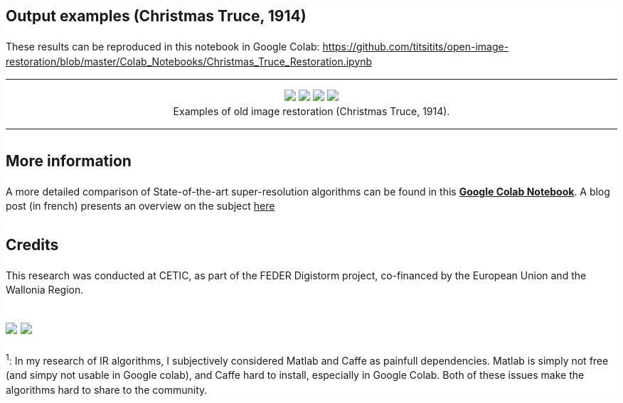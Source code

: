 ## Output examples (Christmas Truce, 1914)

These results can be reproduced in this notebook in Google Colab: 
https://github.com/titsitits/open-image-restoration/blob/master/Colab_Notebooks/Christmas_Truce_Restoration.ipynb

<hr>
<p style="text-align:center;">
<a href="https://raw.githubusercontent.com/titsitits/open-image-restoration/master/blog%20image%20restoration/restoration1.png"><img src="https://raw.githubusercontent.com/titsitits/open-image-restoration/master/blog%20image%20restoration/restoration1.png" style="width:100%; height:auto;"/></a>
  <a href="https://raw.githubusercontent.com/titsitits/open-image-restoration/master/blog%20image%20restoration/restoration2.png"><img src="https://raw.githubusercontent.com/titsitits/open-image-restoration/master/blog%20image%20restoration/restoration2.png" style="width:100%; height:auto;"/></a>
  <a href="https://raw.githubusercontent.com/titsitits/open-image-restoration/master/blog%20image%20restoration/restoration3.png"><img src="https://raw.githubusercontent.com/titsitits/open-image-restoration/master/blog%20image%20restoration/restoration3.png" style="width:100%; height:auto;"/></a>
  <a href="https://raw.githubusercontent.com/titsitits/open-image-restoration/master/blog%20image%20restoration/restoration4.png"><img src="https://raw.githubusercontent.com/titsitits/open-image-restoration/master/blog%20image%20restoration/restoration4.png" style="width:100%; height:auto;"/></a>
<br>
Examples of old image restoration (Christmas Truce, 1914).
</p>
<hr>


## More information

A more detailed comparison of State-of-the-art super-resolution algorithms can be found in this **[Google Colab Notebook](https://colab.research.google.com/drive/1x7wHaiJ-_rPfRqz1DcRJ_Hbq61t6lFKi)**.
A blog post (in french) presents an overview on the subject [here](https://titsitits.github.io/super_resolution/)

## Credits

This research was conducted at CETIC, as part of the FEDER Digistorm project, co-financed by the European Union and the Wallonia Region.

<a href="https://www.cetic.be"><img src="https://www.cetic.be/IMG/siteon0.png?1570113941" style="width:200px;"></a>
<a href="https://www.cetic.be"><img src="https://www.enmieux.be/sites/all/themes/enmieux_theme/img/logo-feder-fse.png" style="width:200px;"></a>
---

<sup>1</sup>: In my research of IR algorithms, I subjectively considered Matlab and Caffe as painfull dependencies. Matlab is simply not free (and simpy not usable in Google colab), and Caffe hard to install, especially in Google Colab. Both of these issues make the algorithms hard to share to the community.


